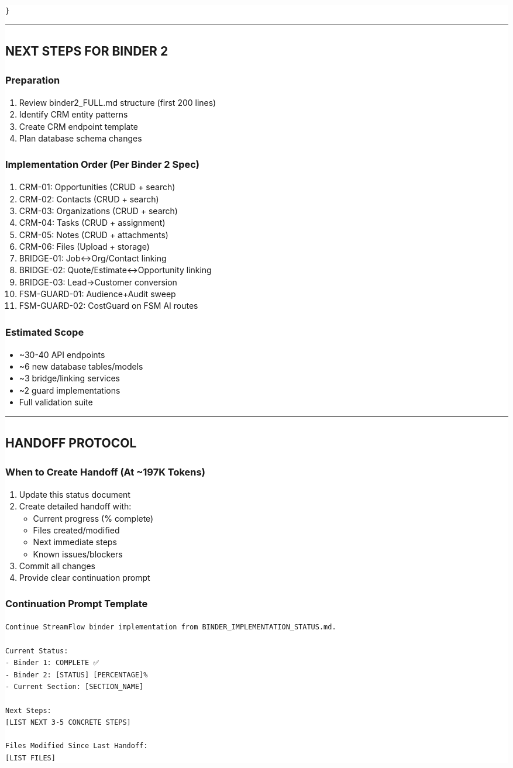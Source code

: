 ```prisma
}
```

---

## NEXT STEPS FOR BINDER 2

### Preparation
1. Review binder2_FULL.md structure (first 200 lines)
2. Identify CRM entity patterns
3. Create CRM endpoint template
4. Plan database schema changes

### Implementation Order (Per Binder 2 Spec)
1. CRM-01: Opportunities (CRUD + search)
2. CRM-02: Contacts (CRUD + search)
3. CRM-03: Organizations (CRUD + search)
4. CRM-04: Tasks (CRUD + assignment)
5. CRM-05: Notes (CRUD + attachments)
6. CRM-06: Files (Upload + storage)
7. BRIDGE-01: Job↔Org/Contact linking
8. BRIDGE-02: Quote/Estimate↔Opportunity linking
9. BRIDGE-03: Lead→Customer conversion
10. FSM-GUARD-01: Audience+Audit sweep
11. FSM-GUARD-02: CostGuard on FSM AI routes

### Estimated Scope
- ~30-40 API endpoints
- ~6 new database tables/models
- ~3 bridge/linking services
- ~2 guard implementations
- Full validation suite

---

## HANDOFF PROTOCOL

### When to Create Handoff (At ~197K Tokens)
1. Update this status document
2. Create detailed handoff with:
   - Current progress (% complete)
   - Files created/modified
   - Next immediate steps
   - Known issues/blockers
3. Commit all changes
4. Provide clear continuation prompt

### Continuation Prompt Template
```
Continue StreamFlow binder implementation from BINDER_IMPLEMENTATION_STATUS.md.

Current Status:
- Binder 1: COMPLETE ✅
- Binder 2: [STATUS] [PERCENTAGE]%
- Current Section: [SECTION_NAME]

Next Steps:
[LIST NEXT 3-5 CONCRETE STEPS]

Files Modified Since Last Handoff:
[LIST FILES]
```